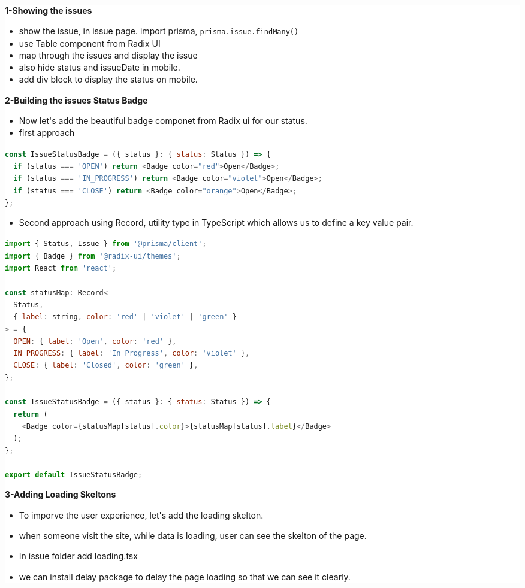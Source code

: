 **1-Showing the issues**

- show the issue, in issue page. import prisma,
  `prisma.issue.findMany()`
- use Table component from Radix UI
- map through the issues and display the issue
- also hide status and issueDate in mobile.
- add div block to display the status on mobile.

**2-Building the issues Status Badge**

- Now let's add the beautiful badge componet from Radix ui for our status.
- first approach

```javascript
const IssueStatusBadge = ({ status }: { status: Status }) => {
  if (status === 'OPEN') return <Badge color="red">Open</Badge>;
  if (status === 'IN_PROGRESS') return <Badge color="violet">Open</Badge>;
  if (status === 'CLOSE') return <Badge color="orange">Open</Badge>;
};
```

- Second approach using Record, utility type in TypeScript which allows us to define a key value pair.

```javascript
import { Status, Issue } from '@prisma/client';
import { Badge } from '@radix-ui/themes';
import React from 'react';

const statusMap: Record<
  Status,
  { label: string, color: 'red' | 'violet' | 'green' }
> = {
  OPEN: { label: 'Open', color: 'red' },
  IN_PROGRESS: { label: 'In Progress', color: 'violet' },
  CLOSE: { label: 'Closed', color: 'green' },
};

const IssueStatusBadge = ({ status }: { status: Status }) => {
  return (
    <Badge color={statusMap[status].color}>{statusMap[status].label}</Badge>
  );
};

export default IssueStatusBadge;
```

**3-Adding Loading Skeltons**

- To imporve the user experience, let's add the loading skelton.
- when someone visit the site, while data is loading, user can see the skelton of the page.

- In issue folder add loading.tsx
- we can install delay package to delay the page loading so that we can see it clearly.
